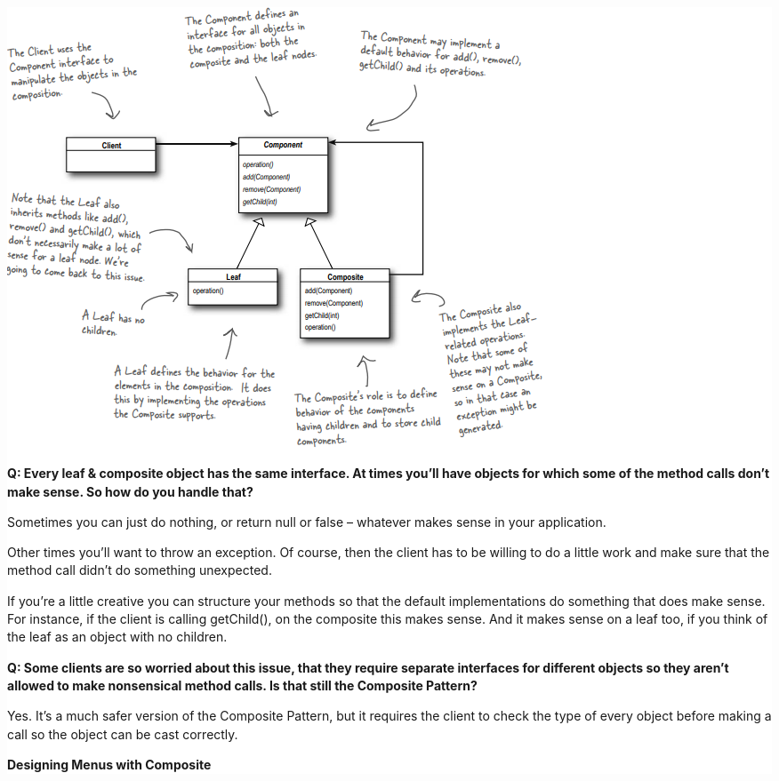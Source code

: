 ![image alt text](image_44.png)

**Q: Every leaf & composite object has the same interface. At times you’ll have objects for which some of the method calls don’t make sense. So how do you handle that?**

Sometimes you can just do nothing, or return null or false – whatever makes sense in your application. 

Other times you’ll want to throw an exception. Of course, then the client has to be willing to do a little work and make sure that the method call didn’t do something unexpected.

If you’re a little creative you can structure your methods so that the default implementations do something that does make sense. For instance, if the client is calling getChild(), on the composite this makes sense. And it makes sense on a leaf too, if you think of the leaf as an object with no children. 

**Q: Some clients are so worried about this issue, that they require separate interfaces for different objects so they aren’t allowed to make nonsensical method calls. Is that still the Composite Pattern?**

Yes. It’s a much safer version of the Composite Pattern, but it requires the client to check the type of every object before making a call so the object can be cast correctly. 

**Designing Menus with Composite**
